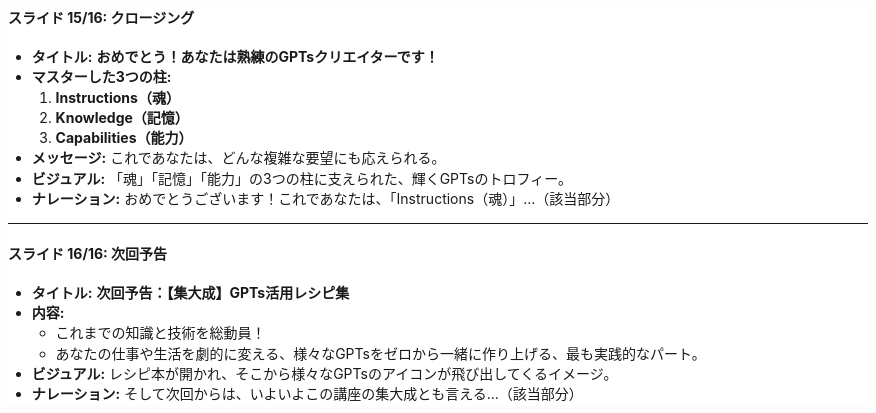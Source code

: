 
#### **スライド 15/16: クロージング**

*   **タイトル:** **おめでとう！あなたは熟練のGPTsクリエイターです！**
*   **マスターした3つの柱:**
    1.  **Instructions（魂）**
    2.  **Knowledge（記憶）**
    3.  **Capabilities（能力）**
*   **メッセージ:** これであなたは、どんな複雑な要望にも応えられる。
*   **ビジュアル:** 「魂」「記憶」「能力」の3つの柱に支えられた、輝くGPTsのトロフィー。
*   **ナレーション:** おめでとうございます！これであなたは、「Instructions（魂）」…（該当部分）

---

#### **スライド 16/16: 次回予告**

*   **タイトル:** **次回予告：【集大成】GPTs活用レシピ集**
*   **内容:**
    *   これまでの知識と技術を総動員！
    *   あなたの仕事や生活を劇的に変える、様々なGPTsをゼロから一緒に作り上げる、最も実践的なパート。
*   **ビジュアル:** レシピ本が開かれ、そこから様々なGPTsのアイコンが飛び出してくるイメージ。
*   **ナレーション:** そして次回からは、いよいよこの講座の集大成とも言える…（該当部分） 